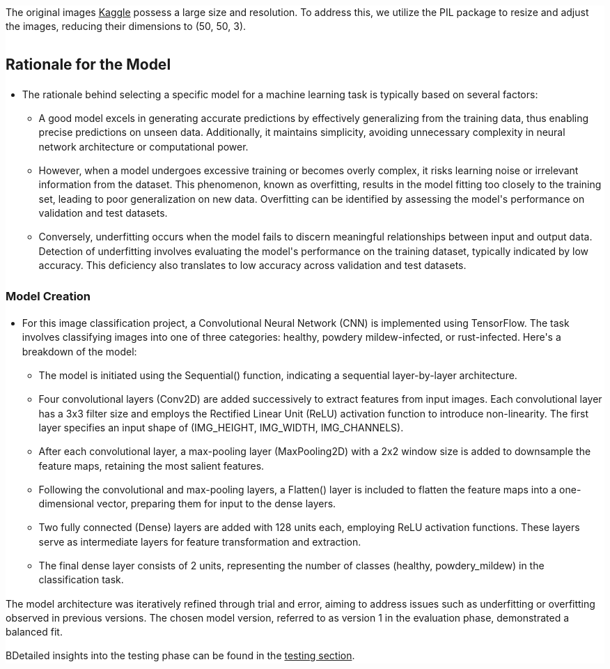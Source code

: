 The original images [Kaggle](https://www.kaggle.com/datasets/codeinstitute/cherry-leaves) possess a large size and resolution. To address this, we utilize the PIL package to resize and adjust the images, reducing their dimensions to (50, 50, 3).

## Rationale for the Model
- The rationale behind selecting a specific model for a machine learning task is typically based on several factors:

  - A good model excels in generating accurate predictions by effectively generalizing from the training data, thus enabling precise predictions on unseen data. Additionally, it maintains simplicity, avoiding unnecessary complexity in neural network architecture or computational power.

  - However, when a model undergoes excessive training or becomes overly complex, it risks learning noise or irrelevant information from the dataset. This phenomenon, known as overfitting, results in the model fitting too closely to the training set, leading to poor generalization on new data. Overfitting can be identified by assessing the model's performance on validation and test datasets.

  - Conversely, underfitting occurs when the model fails to discern meaningful relationships between input and output data. Detection of underfitting involves evaluating the model's performance on the training dataset, typically indicated by low accuracy. This deficiency also translates to low accuracy across validation and test datasets.

### Model Creation

- For this image classification project, a Convolutional Neural Network (CNN) is implemented using TensorFlow. The task involves classifying images into one of three categories: healthy, powdery mildew-infected, or rust-infected. Here's a breakdown of the model:

  - The model is initiated using the Sequential() function, indicating a sequential layer-by-layer architecture.

  - Four convolutional layers (Conv2D) are added successively to extract features from input images. Each convolutional layer has a 3x3 filter size and employs the Rectified Linear Unit (ReLU) activation function to introduce non-linearity. The first layer specifies an input shape of (IMG_HEIGHT, IMG_WIDTH, IMG_CHANNELS).

  - After each convolutional layer, a max-pooling layer (MaxPooling2D) with a 2x2 window size is added to downsample the feature maps, retaining the most salient features.

  - Following the convolutional and max-pooling layers, a Flatten() layer is included to flatten the feature maps into a one-dimensional vector, preparing them for input to the dense layers.

  - Two fully connected (Dense) layers are added with 128 units each, employing ReLU activation functions. These layers serve as intermediate layers for feature transformation and extraction.

  - The final dense layer consists of 2 units, representing the number of classes (healthy, powdery_mildew) in the classification task. 

The model architecture was iteratively refined through trial and error, aiming to address issues such as underfitting or overfitting observed in previous versions. The chosen model version, referred to as version 1 in the evaluation phase, demonstrated a balanced fit.

BDetailed insights into the testing phase can be found in the [testing section](#testing).
